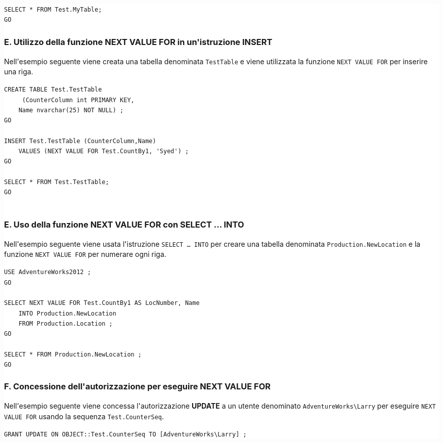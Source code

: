 ```  
SELECT * FROM Test.MyTable;  
GO  
```  
  
### <a name="e-using-the-next-value-for-function-in-an-insert-statement"></a>E. Utilizzo della funzione NEXT VALUE FOR in un'istruzione INSERT  
 Nell'esempio seguente viene creata una tabella denominata `TestTable` e viene utilizzata la funzione `NEXT VALUE FOR` per inserire una riga.  
  
```  
CREATE TABLE Test.TestTable  
     (CounterColumn int PRIMARY KEY,  
    Name nvarchar(25) NOT NULL) ;   
GO  
  
INSERT Test.TestTable (CounterColumn,Name)  
    VALUES (NEXT VALUE FOR Test.CountBy1, 'Syed') ;  
GO  
  
SELECT * FROM Test.TestTable;   
GO  
  
```  
  
### <a name="e-using-the-next-value-for-function-with-select--into"></a>E. Uso della funzione NEXT VALUE FOR con SELECT ... INTO  
 Nell'esempio seguente viene usata l'istruzione `SELECT … INTO` per creare una tabella denominata `Production.NewLocation` e la funzione `NEXT VALUE FOR` per numerare ogni riga.  
  
```  
USE AdventureWorks2012 ;   
GO  
  
SELECT NEXT VALUE FOR Test.CountBy1 AS LocNumber, Name   
    INTO Production.NewLocation  
    FROM Production.Location ;  
GO  
  
SELECT * FROM Production.NewLocation ;  
GO  
```  
  
### <a name="f-granting-permission-to-execute-next-value-for"></a>F. Concessione dell'autorizzazione per eseguire NEXT VALUE FOR  
 Nell'esempio seguente viene concessa l'autorizzazione **UPDATE** a un utente denominato `AdventureWorks\Larry` per eseguire `NEXT VALUE FOR` usando la sequenza `Test.CounterSeq`.  
  
```  
GRANT UPDATE ON OBJECT::Test.CounterSeq TO [AdventureWorks\Larry] ;  
```  
  